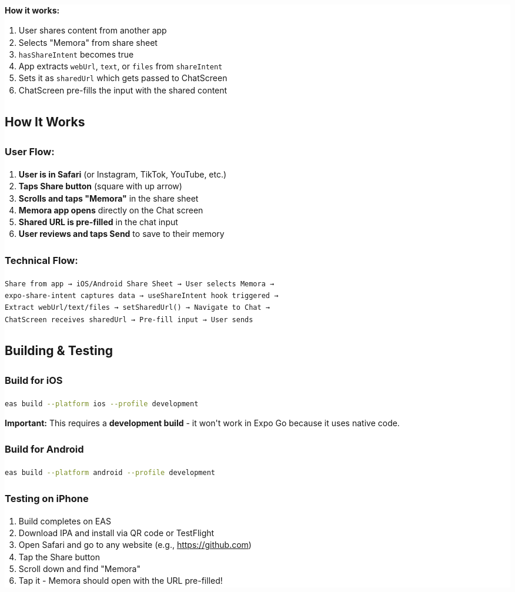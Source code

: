 **How it works:**
1. User shares content from another app
2. Selects "Memora" from share sheet
3. `hasShareIntent` becomes true
4. App extracts `webUrl`, `text`, or `files` from `shareIntent`
5. Sets it as `sharedUrl` which gets passed to ChatScreen
6. ChatScreen pre-fills the input with the shared content

## How It Works

### User Flow:

1. **User is in Safari** (or Instagram, TikTok, YouTube, etc.)
2. **Taps Share button** (square with up arrow)
3. **Scrolls and taps "Memora"** in the share sheet
4. **Memora app opens** directly on the Chat screen
5. **Shared URL is pre-filled** in the chat input
6. **User reviews and taps Send** to save to their memory

### Technical Flow:

```
Share from app → iOS/Android Share Sheet → User selects Memora →
expo-share-intent captures data → useShareIntent hook triggered →
Extract webUrl/text/files → setSharedUrl() → Navigate to Chat →
ChatScreen receives sharedUrl → Pre-fill input → User sends
```

## Building & Testing

### Build for iOS

```bash
eas build --platform ios --profile development
```

**Important:** This requires a **development build** - it won't work in Expo Go because it uses native code.

### Build for Android

```bash
eas build --platform android --profile development
```

### Testing on iPhone

1. Build completes on EAS
2. Download IPA and install via QR code or TestFlight
3. Open Safari and go to any website (e.g., https://github.com)
4. Tap the Share button
5. Scroll down and find "Memora"
6. Tap it - Memora should open with the URL pre-filled!
